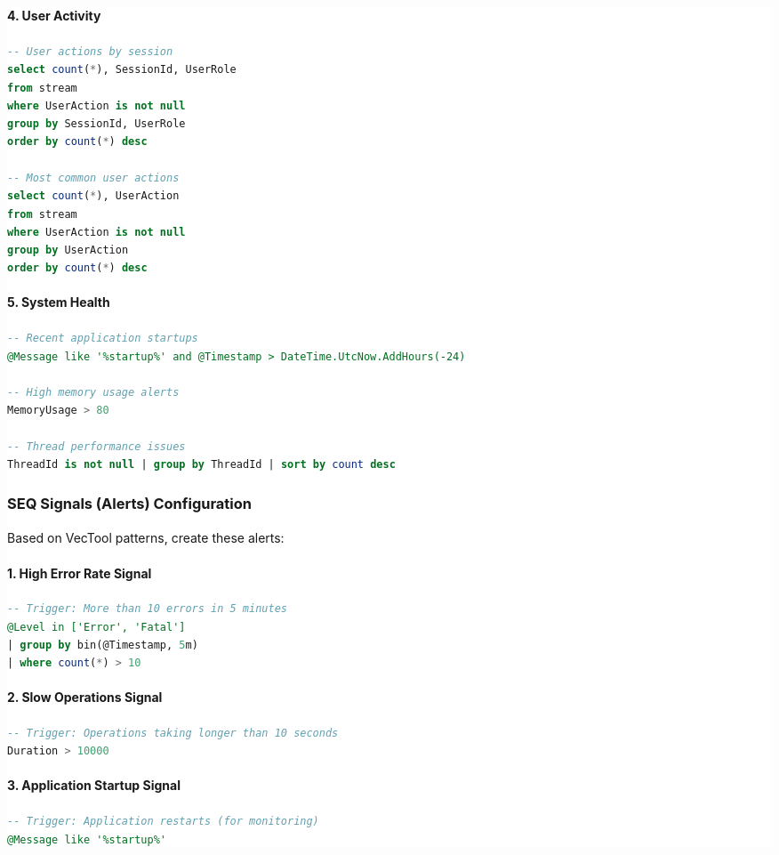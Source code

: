 ```sql
```

#### **4. User Activity**
```sql
-- User actions by session
select count(*), SessionId, UserRole 
from stream 
where UserAction is not null 
group by SessionId, UserRole 
order by count(*) desc

-- Most common user actions
select count(*), UserAction 
from stream 
where UserAction is not null 
group by UserAction 
order by count(*) desc
```

#### **5. System Health**
```sql
-- Recent application startups
@Message like '%startup%' and @Timestamp > DateTime.UtcNow.AddHours(-24)

-- High memory usage alerts
MemoryUsage > 80

-- Thread performance issues
ThreadId is not null | group by ThreadId | sort by count desc
```

### **SEQ Signals (Alerts) Configuration**

Based on VecTool patterns, create these alerts:

#### **1. High Error Rate Signal**
```sql
-- Trigger: More than 10 errors in 5 minutes
@Level in ['Error', 'Fatal'] 
| group by bin(@Timestamp, 5m) 
| where count(*) > 10
```

#### **2. Slow Operations Signal**
```sql
-- Trigger: Operations taking longer than 10 seconds
Duration > 10000
```

#### **3. Application Startup Signal**
```sql
-- Trigger: Application restarts (for monitoring)
@Message like '%startup%'
```
